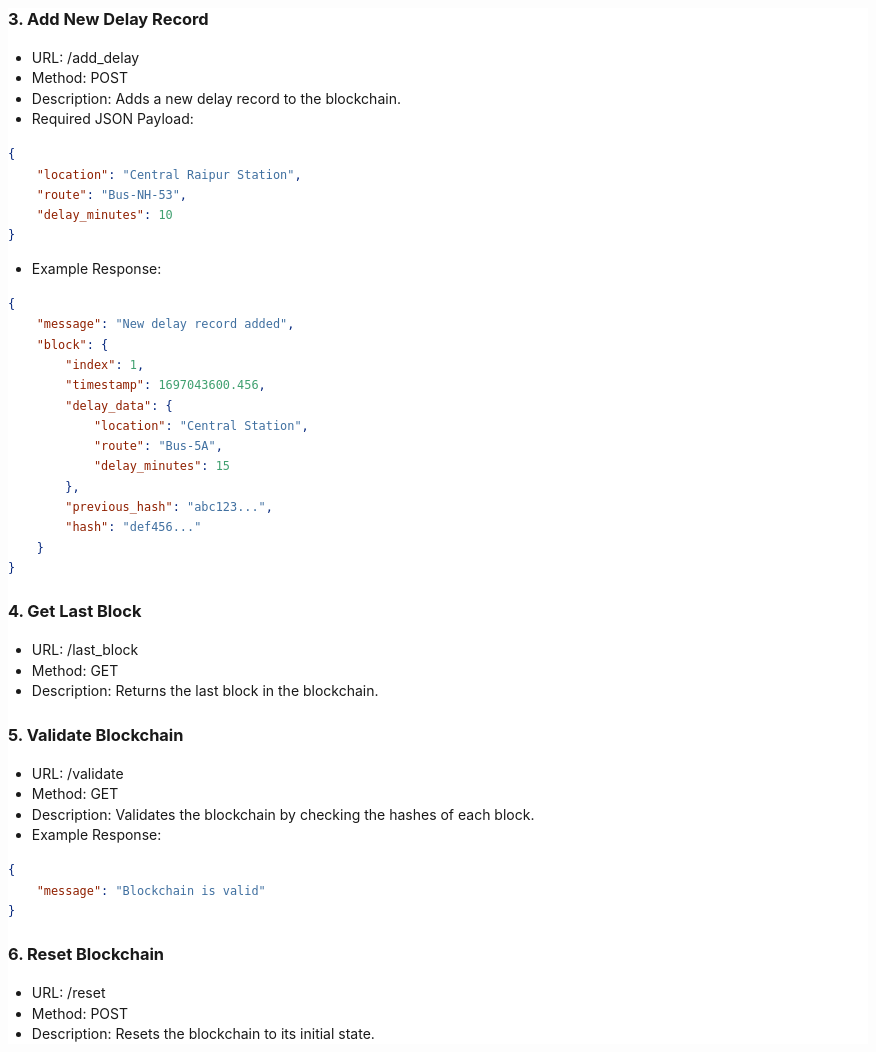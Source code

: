 ### 3. Add New Delay Record
- URL: /add_delay
- Method: POST
- Description: Adds a new delay record to the blockchain.
- Required JSON Payload:
```json
{
    "location": "Central Raipur Station",
    "route": "Bus-NH-53",
    "delay_minutes": 10
}
```
- Example Response:
```json
{
    "message": "New delay record added",
    "block": {
        "index": 1,
        "timestamp": 1697043600.456,
        "delay_data": {
            "location": "Central Station",
            "route": "Bus-5A",
            "delay_minutes": 15
        },
        "previous_hash": "abc123...",
        "hash": "def456..."
    }
}
```

### 4. Get Last Block
- URL: /last_block
- Method: GET
- Description: Returns the last block in the blockchain.

### 5. Validate Blockchain
- URL: /validate
- Method: GET
- Description: Validates the blockchain by checking the hashes of each block.
- Example Response:
```json
{
    "message": "Blockchain is valid"
}
```

### 6. Reset Blockchain
- URL: /reset
- Method: POST
- Description: Resets the blockchain to its initial state.

